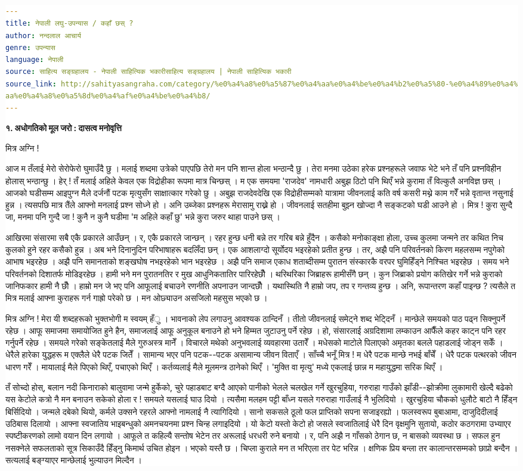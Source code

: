 ```yaml
---
title: नेपाली लघु-उपन्यास / कहाँ छस् ?
author: नन्दलाल आचार्य
genre: उपन्यास
language: नेपाली
source: साहित्य सङ्ग्रहालय - नेपाली साहित्यिक भकारीसाहित्य सङ्ग्रहालय | नेपाली साहित्यिक भकारी
source_link: http://sahityasangraha.com/category/%e0%a4%a8%e0%a5%87%e0%a4%aa%e0%a4%be%e0%a4%b2%e0%a5%80-%e0%a4%89%e0%a4%aa%e0%a4%a8%e0%a5%8d%e0%a4%af%e0%a4%be%e0%a4%b8/
---
```


**१. अधोगतिको मूल जरो : दासत्व मनोवृत्ति**

मित्र अग्नि !

आज म तँलाई मेरो सेरोफेरो घुमाउँदै छु । मलाई शब्दमा उत्रेको पाएपछि तेरो मन पनि शान्त होला भन्ठान्दै छु । तेरा मनमा उठेका हरेक प्रश्नहरूले जवाफ भेटे भने तँ पनि प्रश्नविहीन होलास् भन्ठान्छु । हेर् ! तँ मलाई अहिले केवल एक विद्रोहीका रूपमा मात्र चिन्छस् । म एक समयमा 'राजदेव' नामधारी अबुझ ठिटो पनि थिएँ भन्ने कुरामा तँ विल्कुलै अनविज्ञ छस् । आजको घडीसम्म आइपुग्न मैले दर्जनौं पटक मृत्युसँग साक्षात्कार गरेको छु । अबुझ राजदेवदेखि एक विद्रोहीसम्मको यात्रामा जीवनलाई कति वर्ष कसरी मथ्ने काम गरेँ भन्ने वृतान्त नसुनाई हुन्न । त्यसपछि मात्र तैंले आफ्नो मनलाई प्रश्न सोध्ने हो । अनि उब्जेका प्रश्नहरू मेरासामु राख्ने हो । जीवनलाई सतहीमा बुझ्न खोज्दा नै सङ्कटको घडी आउने हो । मित्र ! कुरा सुन्दै जा, मनमा पनि गुन्दै जा ! कुनै न कुनै घडीमा 'म अहिले कहाँ छु' भन्ने कुरा जरुर थाहा पाउने छस् ।

आखिरमा संसारमा सबै एकै प्रकारले आउँछन् । र, एकै प्रकारले जान्छन् । रहर हुन्छ धनी बन्ने तर गरिब बन्ने हुँदैन । कसैको मनोकाङ्क्षा होला, उच्च कुलमा जन्मने तर कथित निच कुलको हुने रहर कसैको हुन्न । अब भने दिनानुदिन परिभाषाहरू बदलिँदा छन् । एक आशलाग्दो सूर्योदय भइरहेको प्रतीत हुन्छ । तर, अझै पनि परिवर्तनको किरण महलसम्म नपुगेको आभाष भइरहेछ । अझै पनि समानताको शङ्खघोष नभइरहेको भान भइरहेछ । अझै पनि समाज एकाध शताब्दीसम्म पुरातन संस्कारकै वरपर घुमिहिँड्ने निश्चित भइरहेछ । समय भने परिवर्तनको दिशातर्फ मोडिइरहेछ । हामी भने मन पुरातनतिर र मुख आधुनिकतातिर पारिरहेछौँ । थरिथरिका जिब्राहरू हामीसँगै छन् । कुन जिब्राको प्रयोग कतिखेर गर्ने भन्ने कुराको जानिफकार हामी नै छौँ । हाम्रो मन जे भए पनि आफूलाई बचाउने रणनीति अपनाउन जान्दछौँ । यथास्थिति नै हाम्रो जप, तप र गन्तव्य हुन्छ । अनि, रूपान्तरण कहाँ पाइन्छ ? त्यसैले त मित्र मलाई आफ्ना कुराहरू गर्न गाह्रो परेको छ । मन ओछ्याउन असजिलो महसुस भएको छ ।

मित्र अग्नि ! मेरा यी शब्दहरूको भुक्तभोगी म स्वयम् हँु । भावनाको लेप लगाउनु आवश्यक ठान्दिनँ । तीतो जीवनलाई समेट्ने शब्द भेट्दिनँ । मान्छेले समयको पाठ पढ्न सिक्नुपर्ने रहेछ । आफू समाजमा समायोजित हुने हैन, समाजलाई आफू अनुकूल बनाउने हो भने हिम्मत जुटाउनु पर्ने रहेछ । हो, संसारलाई अग्रदिशामा लम्काउन आफैँले कहर काट्न पनि रहर गर्नुपर्ने रहेछ । समयले गरेको सङ्केतलाई मैले गुरुअस्त्र मानेँ । विचारले मथेको अनुभवलाई व्यवहारमा उतारेँ । मधेसको माटोले पिलाएको अमृतका बलले पहाडलाई जोड्न सकेँ । धेरैले हारेका युद्धहरू म एक्लैले धेरै पटक जितेँ । सामान्य भएर पनि पटक--पटक असामान्य जीवन विताएँ । साँच्चै भनूँ मित्र ! म धेरै पटक मान्छे नभई बाँचेँ । धेरै पटक पत्थरको जीवन धारण गरेँ । मायालाई मैले पिएको थिएँ, पचाएको थिएँ । कर्तव्यलाई मैले मूलमन्त्र ठानेको थिएँ । 'मुक्ति वा मृत्यु' मध्ये एकलाई छान्न म महायुद्धमा सरिक थिएँ ।

तँ सोच्दो होस्, बलान नदी किनाराको बालुवामा जन्मे हुर्केको, चुरे पहाडबाट बग्दै आएको पानीको भेलले चलखेल गर्ने खुरचुहिया, गरुराहा गाउँको झाँडी--झोक्रीमा लुकामारी खेल्दै बढेको यस केटोले कत्रो नै मन बनाउन सकेको होला र ! समयले यसलाई घाउ दियो । त्यसैमा मलहम पट्टी बाँध्न यसले गरुराहा गाउँलाई नै भुलिदियो । खुरचुहिया चौकको धुलौटे बाटो नै हिँड्न बिर्सिदियो । जन्मले दबेको थियो, कर्मले उक्सने रहरले आफ्नो नामलाई नै त्यागिदियो । सानो सकसले ठूलो फल प्राप्तिको सपना सजाइरह्यो । फलस्वरूप बुबाआमा, दाजुदिदीलाई उठिबास दिलायो । आफ्ना स्वजातिय भाइबन्धुको अमनचयनमा प्रश्न चिन्ह लगाइदियो । यो केटो यस्तो केटो हो जसले स्वजातिलाई धेरै दिन वृक्षमुनि सुतायो, कठोर कठगरामा उभ्याएर स्पष्टीकरणको लामो वयान दिन लगायो । आफूले त कहिल्यै सन्तोष भेटेन तर अरूलाई धरधरी रुने बनायो । र, पनि अझै न गाँसको ठेगान छ, न बासको व्यवस्था छ । सफल हुन नसक्नेले सफलताको सूत्र सिकाउँदै हिँड्नु किमार्थ उचित होइन । भएको यस्तै छ । चिप्ला कुराले मन त भरिएला तर पेट भरिन्न । क्षणिक प्रिय बन्ला तर कालान्तरसम्मको छाप्रो बन्दैन । सत्यलाई बङ्ग्याएर मान्छेलाई भुल्याउन मिल्दैन ।

